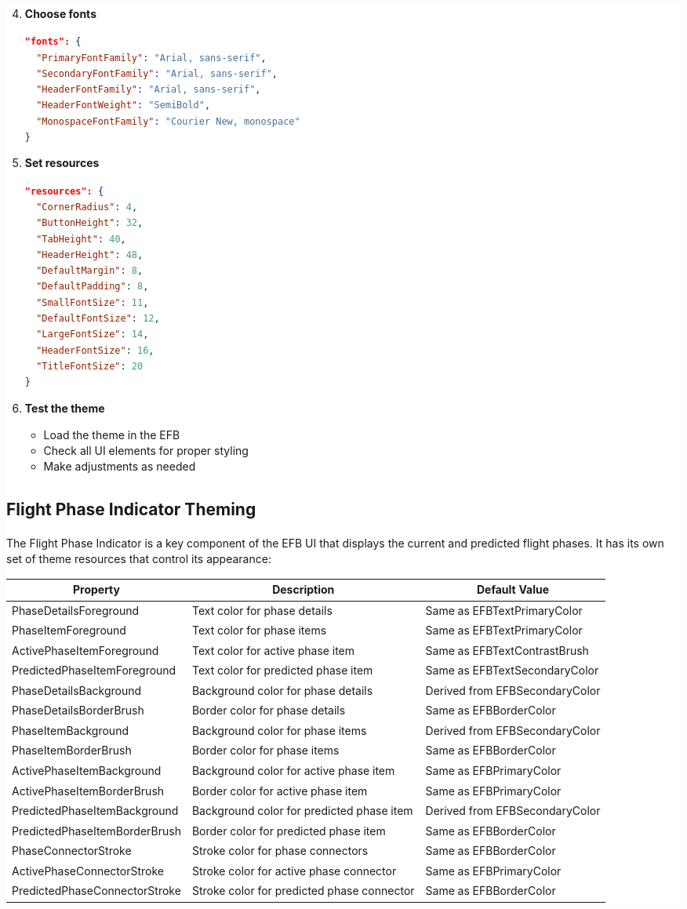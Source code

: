 4. **Choose fonts**
   ```json
   "fonts": {
     "PrimaryFontFamily": "Arial, sans-serif",
     "SecondaryFontFamily": "Arial, sans-serif",
     "HeaderFontFamily": "Arial, sans-serif",
     "HeaderFontWeight": "SemiBold",
     "MonospaceFontFamily": "Courier New, monospace"
   }
   ```

5. **Set resources**
   ```json
   "resources": {
     "CornerRadius": 4,
     "ButtonHeight": 32,
     "TabHeight": 40,
     "HeaderHeight": 48,
     "DefaultMargin": 8,
     "DefaultPadding": 8,
     "SmallFontSize": 11,
     "DefaultFontSize": 12,
     "LargeFontSize": 14,
     "HeaderFontSize": 16,
     "TitleFontSize": 20
   }
   ```

6. **Test the theme**
   - Load the theme in the EFB
   - Check all UI elements for proper styling
   - Make adjustments as needed

## Flight Phase Indicator Theming

The Flight Phase Indicator is a key component of the EFB UI that displays the current and predicted flight phases. It has its own set of theme resources that control its appearance:

| Property | Description | Default Value |
|----------|-------------|---------------|
| PhaseDetailsForeground | Text color for phase details | Same as EFBTextPrimaryColor |
| PhaseItemForeground | Text color for phase items | Same as EFBTextPrimaryColor |
| ActivePhaseItemForeground | Text color for active phase item | Same as EFBTextContrastBrush |
| PredictedPhaseItemForeground | Text color for predicted phase item | Same as EFBTextSecondaryColor |
| PhaseDetailsBackground | Background color for phase details | Derived from EFBSecondaryColor |
| PhaseDetailsBorderBrush | Border color for phase details | Same as EFBBorderColor |
| PhaseItemBackground | Background color for phase items | Derived from EFBSecondaryColor |
| PhaseItemBorderBrush | Border color for phase items | Same as EFBBorderColor |
| ActivePhaseItemBackground | Background color for active phase item | Same as EFBPrimaryColor |
| ActivePhaseItemBorderBrush | Border color for active phase item | Same as EFBPrimaryColor |
| PredictedPhaseItemBackground | Background color for predicted phase item | Derived from EFBSecondaryColor |
| PredictedPhaseItemBorderBrush | Border color for predicted phase item | Same as EFBBorderColor |
| PhaseConnectorStroke | Stroke color for phase connectors | Same as EFBBorderColor |
| ActivePhaseConnectorStroke | Stroke color for active phase connector | Same as EFBPrimaryColor |
| PredictedPhaseConnectorStroke | Stroke color for predicted phase connector | Same as EFBBorderColor |